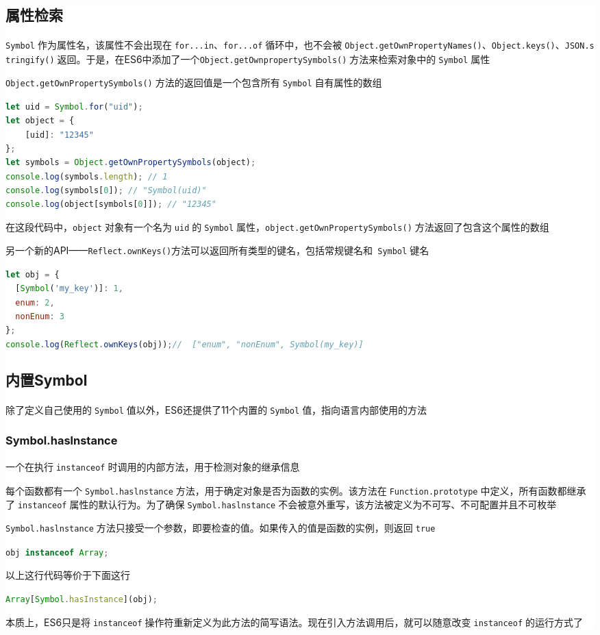 

## 属性检索

`Symbol` 作为属性名，该属性不会出现在 `for...in`、`for...of` 循环中，也不会被 `Object.getOwnPropertyNames()`、`Object.keys()`、`JSON.stringify()` 返回。于是，在ES6中添加了一个`Object.getOwnpropertySymbols()` 方法来检索对象中的 `Symbol` 属性



`Object.getOwnPropertySymbols()` 方法的返回值是一个包含所有 `Symbol` 自有属性的数组

```js
let uid = Symbol.for("uid");
let object = {
    [uid]: "12345"
};
let symbols = Object.getOwnPropertySymbols(object);
console.log(symbols.length); // 1
console.log(symbols[0]); // "Symbol(uid)"
console.log(object[symbols[0]]); // "12345"
```

在这段代码中，`object` 对象有一个名为 `uid` 的 `Symbol` 属性，`object.getOwnPropertySymbols()` 方法返回了包含这个属性的数组

另一个新的API——`Reflect.ownKeys()`方法可以返回所有类型的键名，包括常规键名和` Symbol` 键名

```js
let obj = {
  [Symbol('my_key')]: 1,
  enum: 2,
  nonEnum: 3
};
console.log(Reflect.ownKeys(obj));//  ["enum", "nonEnum", Symbol(my_key)]
```

## 内置Symbol

除了定义自己使用的 `Symbol` 值以外，ES6还提供了11个内置的 `Symbol` 值，指向语言内部使用的方法

### Symbol.haslnstance

一个在执行 `instanceof` 时调用的内部方法，用于检测对象的继承信息

每个函数都有一个 `Symbol.haslnstance` 方法，用于确定对象是否为函数的实例。该方法在 `Function.prototype` 中定义，所有函数都继承了 `instanceof` 属性的默认行为。为了确保 `Symbol.haslnstance` 不会被意外重写，该方法被定义为不可写、不可配置并且不可枚举

`Symbol.haslnstance` 方法只接受一个参数，即要检查的值。如果传入的值是函数的实例，则返回 `true`

```js
obj instanceof Array;
```

以上这行代码等价于下面这行

```js
Array[Symbol.hasInstance](obj);
```

本质上，ES6只是将 `instanceof` 操作符重新定义为此方法的简写语法。现在引入方法调用后，就可以随意改变 `instanceof` 的运行方式了
